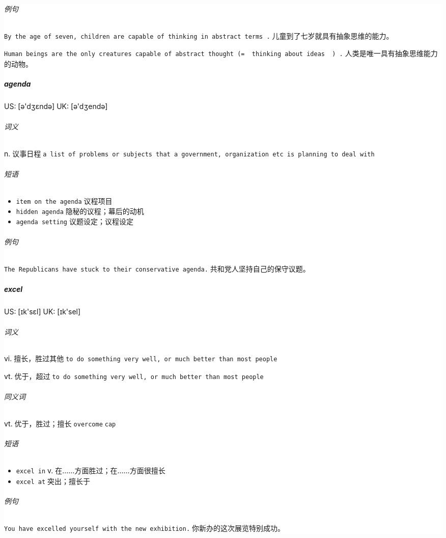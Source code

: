 ###### 例句

`By the age of seven, children are capable of thinking in abstract terms .`
儿童到了七岁就具有抽象思维的能力。

`Human beings are the only creatures capable of abstract thought (=  thinking about ideas  ) .`
人类是唯一具有抽象思维能力的动物。


##### agenda

US: [ə'dʒɛndə]
UK: [ə'dʒendə]

###### 词义

n. 议事日程
`a list of problems or subjects that a government, organization etc is planning to deal with`

###### 短语

- `item on the agenda` 议程项目
- `hidden agenda` 隐秘的议程；幕后的动机
- `agenda setting` 议题设定；议程设定

###### 例句

`The Republicans have stuck to their conservative agenda.`
共和党人坚持自己的保守议题。


##### excel

US: [ɪk'sɛl]
UK: [ɪk'sel]

###### 词义

vi. 擅长，胜过其他
`to do something very well, or much better than most people`

vt. 优于，超过
`to do something very well, or much better than most people`

###### 同义词

vt. 优于，胜过；擅长
`overcome` `cap`


###### 短语

- `excel in` v. 在……方面胜过；在……方面很擅长
- `excel at` 突出；擅长于

###### 例句

`You have excelled yourself with the new exhibition.`
你新办的这次展览特别成功。
